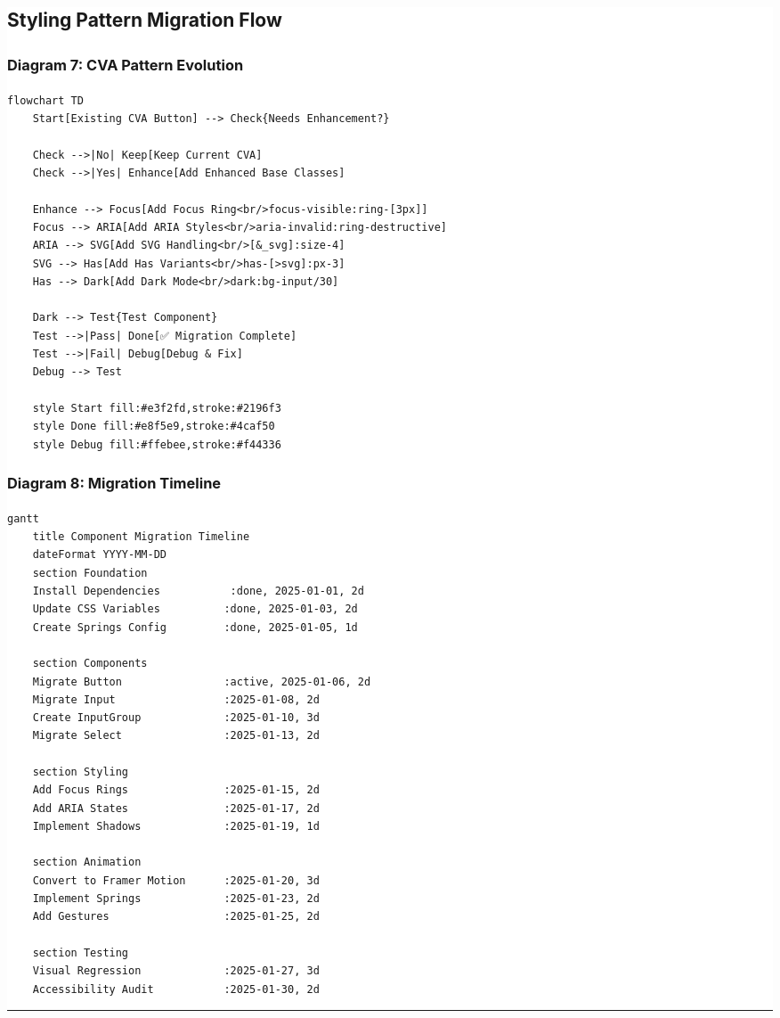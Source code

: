 
## Styling Pattern Migration Flow

### Diagram 7: CVA Pattern Evolution

```mermaid
flowchart TD
    Start[Existing CVA Button] --> Check{Needs Enhancement?}

    Check -->|No| Keep[Keep Current CVA]
    Check -->|Yes| Enhance[Add Enhanced Base Classes]

    Enhance --> Focus[Add Focus Ring<br/>focus-visible:ring-[3px]]
    Focus --> ARIA[Add ARIA Styles<br/>aria-invalid:ring-destructive]
    ARIA --> SVG[Add SVG Handling<br/>[&_svg]:size-4]
    SVG --> Has[Add Has Variants<br/>has-[>svg]:px-3]
    Has --> Dark[Add Dark Mode<br/>dark:bg-input/30]

    Dark --> Test{Test Component}
    Test -->|Pass| Done[✅ Migration Complete]
    Test -->|Fail| Debug[Debug & Fix]
    Debug --> Test

    style Start fill:#e3f2fd,stroke:#2196f3
    style Done fill:#e8f5e9,stroke:#4caf50
    style Debug fill:#ffebee,stroke:#f44336
```

### Diagram 8: Migration Timeline

```mermaid
gantt
    title Component Migration Timeline
    dateFormat YYYY-MM-DD
    section Foundation
    Install Dependencies           :done, 2025-01-01, 2d
    Update CSS Variables          :done, 2025-01-03, 2d
    Create Springs Config         :done, 2025-01-05, 1d

    section Components
    Migrate Button                :active, 2025-01-06, 2d
    Migrate Input                 :2025-01-08, 2d
    Create InputGroup             :2025-01-10, 3d
    Migrate Select                :2025-01-13, 2d

    section Styling
    Add Focus Rings               :2025-01-15, 2d
    Add ARIA States               :2025-01-17, 2d
    Implement Shadows             :2025-01-19, 1d

    section Animation
    Convert to Framer Motion      :2025-01-20, 3d
    Implement Springs             :2025-01-23, 2d
    Add Gestures                  :2025-01-25, 2d

    section Testing
    Visual Regression             :2025-01-27, 3d
    Accessibility Audit           :2025-01-30, 2d
```

---